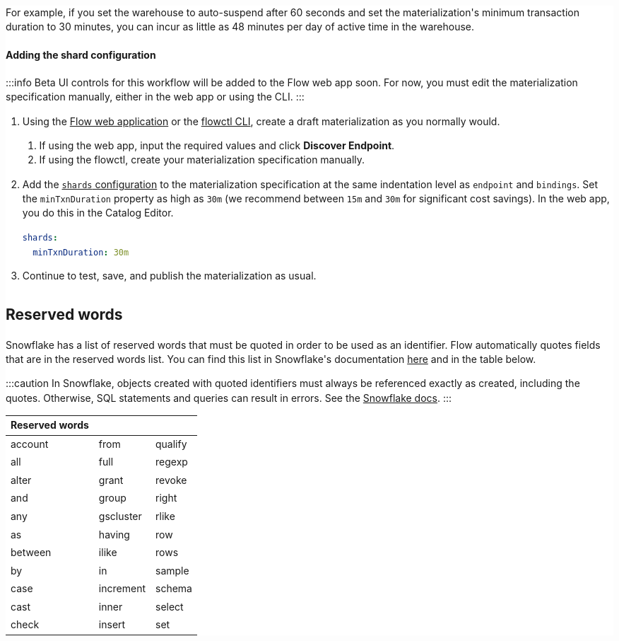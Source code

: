 For example, if you set the warehouse to auto-suspend after 60 seconds and set the materialization's
minimum transaction duration to 30 minutes, you can incur as little as 48 minutes per day of active time in the warehouse.

#### Adding the shard configuration

:::info Beta
UI controls for this workflow will be added to the Flow web app soon.
For now, you must edit the materialization specification manually, either in the web app or using the CLI.
:::

1. Using the [Flow web application](../../../guides/create-dataflow.md#create-a-materialization) or the [flowctl CLI](../../../concepts/flowctl.md#working-with-drafts),
create a draft materialization as you normally would.
   1. If using the web app, input the required values and click **Discover Endpoint**.
   2. If using the flowctl, create your materialization specification manually.

2. Add the [`shards` configuration](../../Configuring-task-shards.md) to the materialization specification at the same indentation level as `endpoint` and `bindings`.
Set the `minTxnDuration` property as high as `30m` (we recommend between `15m` and `30m` for significant cost savings).
In the web app, you do this in the Catalog Editor.

   ```yaml
   shards:
     minTxnDuration: 30m
   ```

3. Continue to test, save, and publish the materialization as usual.

## Reserved words

Snowflake has a list of reserved words that must be quoted in order to be used as an identifier. Flow automatically quotes fields that are in the reserved words list. You can find this list in Snowflake's documentation [here](https://docs.snowflake.com/en/sql-reference/reserved-keywords.html) and in the table below.

:::caution
In Snowflake, objects created with quoted identifiers must always be referenced exactly as created, including the quotes. Otherwise, SQL statements and queries can result in errors. See the [Snowflake docs](https://docs.snowflake.com/en/sql-reference/identifiers-syntax.html#double-quoted-identifiers).
:::

|Reserved words| | |
|---|---|---|
| account	|from	|qualify|
|all|	full|	regexp|
|alter|	grant	|revoke|
|and|	group	|right|
|any|	gscluster	|rlike|
|as	|having	|row|
|between|	ilike	|rows|
|by	|in	|sample|
|case	|increment|	schema|
|cast	|inner|	select|
|check|	insert|	set|